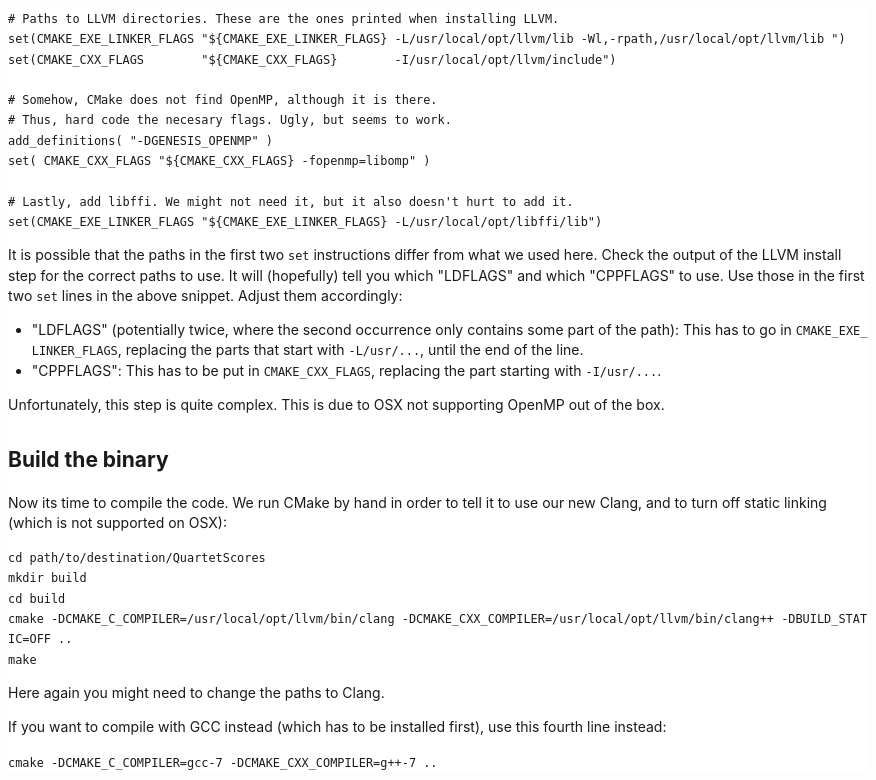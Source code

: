     # Paths to LLVM directories. These are the ones printed when installing LLVM.
    set(CMAKE_EXE_LINKER_FLAGS "${CMAKE_EXE_LINKER_FLAGS} -L/usr/local/opt/llvm/lib -Wl,-rpath,/usr/local/opt/llvm/lib ")
    set(CMAKE_CXX_FLAGS        "${CMAKE_CXX_FLAGS}        -I/usr/local/opt/llvm/include")

    # Somehow, CMake does not find OpenMP, although it is there.
    # Thus, hard code the necesary flags. Ugly, but seems to work.
    add_definitions( "-DGENESIS_OPENMP" )
    set( CMAKE_CXX_FLAGS "${CMAKE_CXX_FLAGS} -fopenmp=libomp" )

    # Lastly, add libffi. We might not need it, but it also doesn't hurt to add it.
    set(CMAKE_EXE_LINKER_FLAGS "${CMAKE_EXE_LINKER_FLAGS} -L/usr/local/opt/libffi/lib")

It is possible that the paths in the first two `set` instructions differ from what we used here.
Check the output of the LLVM install step for the correct paths to use.
It will (hopefully) tell you which "LDFLAGS" and which "CPPFLAGS" to use.
Use those in the first two `set` lines in the above snippet. Adjust them accordingly:

  * "LDFLAGS" (potentially twice, where the second occurrence only contains some part of the path):
    This has to go in `CMAKE_EXE_LINKER_FLAGS`, replacing the parts that start with `-L/usr/...`,
    until the end of the line.
  * "CPPFLAGS": This has to be put in `CMAKE_CXX_FLAGS`, replacing the part starting with `-I/usr/...`.

Unfortunately, this step is quite complex. This is due to OSX not supporting OpenMP out of the box.

Build the binary
-------------------------------

Now its time to compile the code. We run CMake by hand in order to tell it to use our new Clang,
and to turn off static linking (which is not supported on OSX):

    cd path/to/destination/QuartetScores
    mkdir build
    cd build
    cmake -DCMAKE_C_COMPILER=/usr/local/opt/llvm/bin/clang -DCMAKE_CXX_COMPILER=/usr/local/opt/llvm/bin/clang++ -DBUILD_STATIC=OFF ..
    make

Here again you might need to change the paths to Clang.

If you want to compile with GCC instead (which has to be installed first), use this fourth line instead:

    cmake -DCMAKE_C_COMPILER=gcc-7 -DCMAKE_CXX_COMPILER=g++-7 ..
